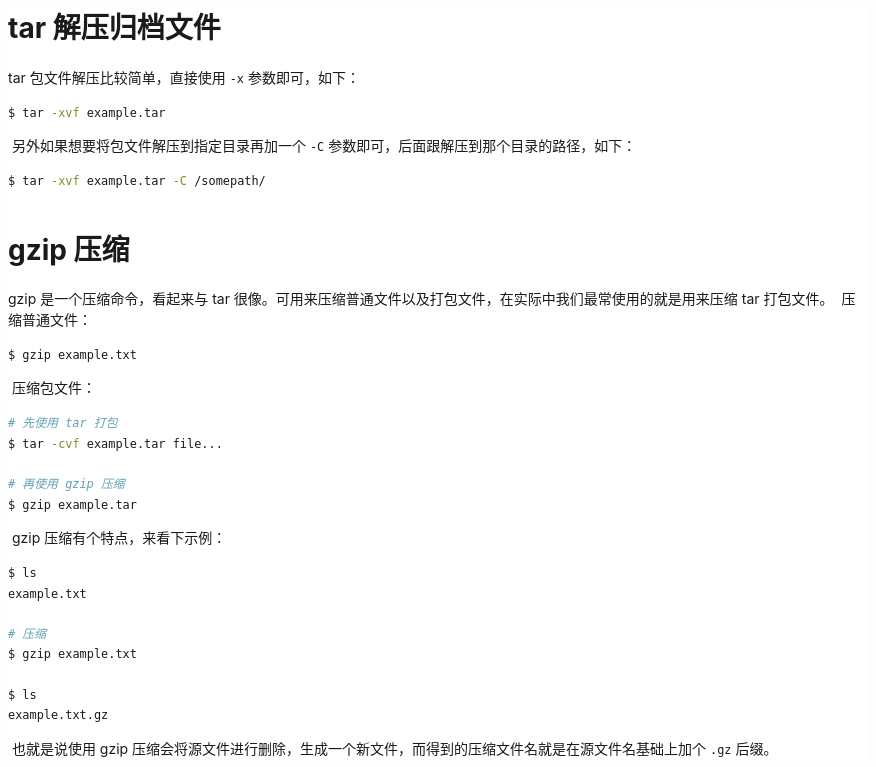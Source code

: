
# tar 解压归档文件


tar 包文件解压比较简单，直接使用 `-x` 参数即可，如下：
​

```bash
$ tar -xvf example.tar
```
​
另外如果想要将包文件解压到指定目录再加一个 `-C` 参数即可，后面跟解压到那个目录的路径，如下：
​

```bash
$ tar -xvf example.tar -C /somepath/
```


# gzip 压缩


gzip 是一个压缩命令，看起来与 tar 很像。可用来压缩普通文件以及打包文件，在实际中我们最常使用的就是用来压缩 tar 打包文件。
​
压缩普通文件：
​
```bash
$ gzip example.txt
```
​​
压缩包文件：
​
```bash
# 先使用 tar 打包
$ tar -cvf example.tar file...

# 再使用 gzip 压缩
$ gzip example.tar
```
​
gzip 压缩有个特点，来看下示例：
​
```bash
$ ls
example.txt

# 压缩
$ gzip example.txt

$ ls
example.txt.gz
```
​
也就是说使用 gzip 压缩会将源文件进行删除，生成一个新文件，而得到的压缩文件名就是在源文件名基础上加个 `.gz` 后缀。
